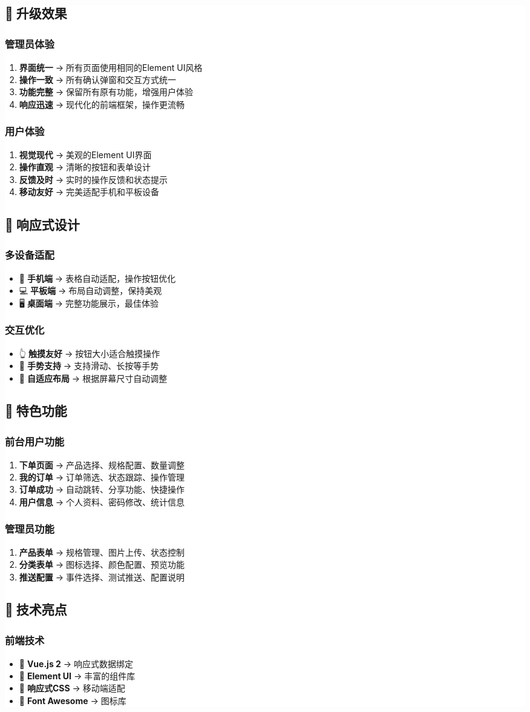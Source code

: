 ## 🚀 **升级效果**

### **管理员体验**
1. **界面统一** → 所有页面使用相同的Element UI风格
2. **操作一致** → 所有确认弹窗和交互方式统一
3. **功能完整** → 保留所有原有功能，增强用户体验
4. **响应迅速** → 现代化的前端框架，操作更流畅

### **用户体验**
1. **视觉现代** → 美观的Element UI界面
2. **操作直观** → 清晰的按钮和表单设计
3. **反馈及时** → 实时的操作反馈和状态提示
4. **移动友好** → 完美适配手机和平板设备

## 📱 **响应式设计**

### **多设备适配**
- 📱 **手机端** → 表格自动适配，操作按钮优化
- 💻 **平板端** → 布局自动调整，保持美观
- 🖥️ **桌面端** → 完整功能展示，最佳体验

### **交互优化**
- 👆 **触摸友好** → 按钮大小适合触摸操作
- 🔄 **手势支持** → 支持滑动、长按等手势
- 📐 **自适应布局** → 根据屏幕尺寸自动调整

## 🎯 **特色功能**

### **前台用户功能**
1. **下单页面** → 产品选择、规格配置、数量调整
2. **我的订单** → 订单筛选、状态跟踪、操作管理
3. **订单成功** → 自动跳转、分享功能、快捷操作
4. **用户信息** → 个人资料、密码修改、统计信息

### **管理员功能**
1. **产品表单** → 规格管理、图片上传、状态控制
2. **分类表单** → 图标选择、颜色配置、预览功能
3. **推送配置** → 事件选择、测试推送、配置说明

## 🔧 **技术亮点**

### **前端技术**
- 🎨 **Vue.js 2** → 响应式数据绑定
- 🧩 **Element UI** → 丰富的组件库
- 📱 **响应式CSS** → 移动端适配
- 🎯 **Font Awesome** → 图标库
